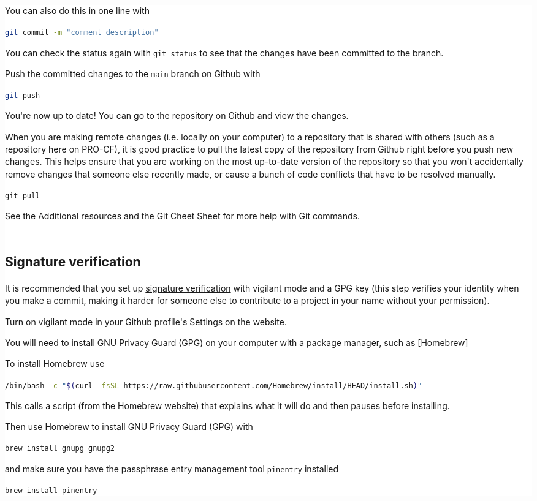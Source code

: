 You can also do this in one line with
```bash
git commit -m "comment description"
```

You can check the status again with `git status` to see that the changes have been committed to the branch.

Push the committed changes to the `main` branch on Github with
```bash
git push
```

You're now up to date! You can go to the repository on Github and view the changes. 

When you are making remote changes (i.e. locally on your computer) to a repository that is shared with others (such as a repository here on PRO-CF), it is good practice to pull the latest copy of the repository from Github right before you push new changes. This helps ensure that you are working on the most up-to-date version of the repository so that you won't accidentally remove changes that someone else recently made, or cause a bunch of code conflicts that have to be resolved manually.
```
git pull
```

See the [Additional resources](/github-guide.md#additional-resources) and the [Git Cheet Sheet](/git-cheat-sheet_USletter.pdf) for more help with Git commands.
<br>
<br>
## Signature verification

It is recommended that you set up [signature verification](https://docs.github.com/en/github/authenticating-to-github/managing-commit-signature-verification/about-commit-signature-verification) with vigilant mode and a GPG key (this step verifies your identity when you make a commit, making it harder for someone else to contribute to a project in your name without your permission).

Turn on [vigilant mode](https://docs.github.com/en/github/authenticating-to-github/managing-commit-signature-verification/displaying-verification-statuses-for-all-of-your-commits) in your Github profile's Settings on the website.

You will need to install [GNU Privacy Guard (GPG)](https://gnupg.org/) on your computer with a package manager, such as [Homebrew]

To install Homebrew use
```bash
/bin/bash -c "$(curl -fsSL https://raw.githubusercontent.com/Homebrew/install/HEAD/install.sh)"
```
This calls a script (from the Homebrew [website](https://brew.sh/)) that explains what it will do and then pauses before installing.

Then use Homebrew to install GNU Privacy Guard (GPG) with
```bash
brew install gnupg gnupg2
```
and make sure you have the passphrase entry management tool `pinentry` installed
```bash
brew install pinentry
```
